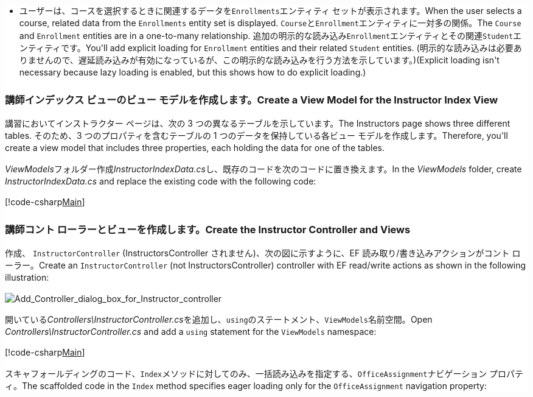- <span data-ttu-id="8f67f-191">ユーザーは、コースを選択するときに関連するデータを`Enrollments`エンティティ セットが表示されます。</span><span class="sxs-lookup"><span data-stu-id="8f67f-191">When the user selects a course, related data from the `Enrollments` entity set is displayed.</span></span> <span data-ttu-id="8f67f-192">`Course`と`Enrollment`エンティティに一対多の関係。</span><span class="sxs-lookup"><span data-stu-id="8f67f-192">The `Course` and `Enrollment` entities are in a one-to-many relationship.</span></span> <span data-ttu-id="8f67f-193">追加の明示的な読み込み`Enrollment`エンティティとその関連`Student`エンティティです。</span><span class="sxs-lookup"><span data-stu-id="8f67f-193">You'll add explicit loading for `Enrollment` entities and their related `Student` entities.</span></span> <span data-ttu-id="8f67f-194">(明示的な読み込みは必要ありませんので、遅延読み込みが有効になっているが、この明示的な読み込みを行う方法を示しています。)</span><span class="sxs-lookup"><span data-stu-id="8f67f-194">(Explicit loading isn't necessary because lazy loading is enabled, but this shows how to do explicit loading.)</span></span>

### <a name="create-a-view-model-for-the-instructor-index-view"></a><span data-ttu-id="8f67f-195">講師インデックス ビューのビュー モデルを作成します。</span><span class="sxs-lookup"><span data-stu-id="8f67f-195">Create a View Model for the Instructor Index View</span></span>

<span data-ttu-id="8f67f-196">講習においてインストラクター ページは、次の 3 つの異なるテーブルを示しています。</span><span class="sxs-lookup"><span data-stu-id="8f67f-196">The Instructors page shows three different tables.</span></span> <span data-ttu-id="8f67f-197">そのため、3 つのプロパティを含むテーブルの 1 つのデータを保持している各ビュー モデルを作成します。</span><span class="sxs-lookup"><span data-stu-id="8f67f-197">Therefore, you'll create a view model that includes three properties, each holding the data for one of the tables.</span></span>

<span data-ttu-id="8f67f-198">*ViewModels*フォルダー作成*InstructorIndexData.cs*し、既存のコードを次のコードに置き換えます。</span><span class="sxs-lookup"><span data-stu-id="8f67f-198">In the *ViewModels* folder, create *InstructorIndexData.cs* and replace the existing code with the following code:</span></span>

[!code-csharp[Main](reading-related-data-with-the-entity-framework-in-an-asp-net-mvc-application/samples/sample5.cs)]

### <a name="create-the-instructor-controller-and-views"></a><span data-ttu-id="8f67f-199">講師コント ローラーとビューを作成します。</span><span class="sxs-lookup"><span data-stu-id="8f67f-199">Create the Instructor Controller and Views</span></span>

<span data-ttu-id="8f67f-200">作成、 `InstructorController` (InstructorsController されません)、次の図に示すように、EF 読み取り/書き込みアクションがコント ローラー。</span><span class="sxs-lookup"><span data-stu-id="8f67f-200">Create an `InstructorController` (not InstructorsController) controller with EF read/write actions as shown in the following illustration:</span></span>

![Add_Controller_dialog_box_for_Instructor_controller](reading-related-data-with-the-entity-framework-in-an-asp-net-mvc-application/_static/image6.png)

<span data-ttu-id="8f67f-202">開いている*Controllers\InstructorController.cs*を追加し、`using`のステートメント、`ViewModels`名前空間。</span><span class="sxs-lookup"><span data-stu-id="8f67f-202">Open *Controllers\InstructorController.cs* and add a `using` statement for the `ViewModels` namespace:</span></span>

[!code-csharp[Main](reading-related-data-with-the-entity-framework-in-an-asp-net-mvc-application/samples/sample6.cs)]

<span data-ttu-id="8f67f-203">スキャフォールディングのコード、`Index`メソッドに対してのみ、一括読み込みを指定する、`OfficeAssignment`ナビゲーション プロパティ。</span><span class="sxs-lookup"><span data-stu-id="8f67f-203">The scaffolded code in the `Index` method specifies eager loading only for the `OfficeAssignment` navigation property:</span></span>
